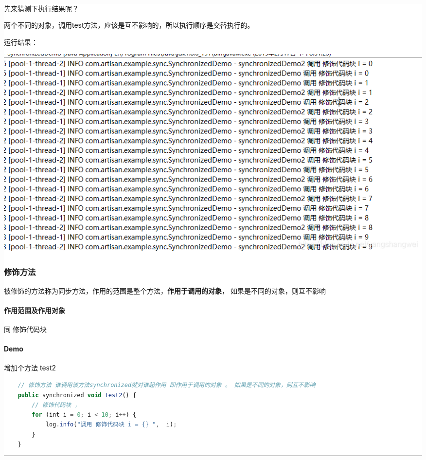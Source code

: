 先来猜测下执行结果呢？

  两个不同的对象，调用test方法，应该是互不影响的，所以执行顺序是交替执行的。

运行结果：

![](image/46536242f0e77100c1e72ab273b597ce.png)



### 修饰方法

 被修饰的方法称为同步方法，作用的范围是整个方法，**作用于调用的对象**， 如果是不同的对象，则互不影响

#### 作用范围及作用对象

同 修饰代码块

#### Demo

增加个方法 test2



```javascript
	// 修饰方法 谁调用该方法synchronized就对谁起作用 即作用于调用的对象 。 如果是不同的对象，则互不影响
	public synchronized void test2() {
		// 修饰代码块 ，
		for (int i = 0; i < 10; i++) {
			log.info("调用 修饰代码块 i = {} ",  i);
		}
	}
```

------
